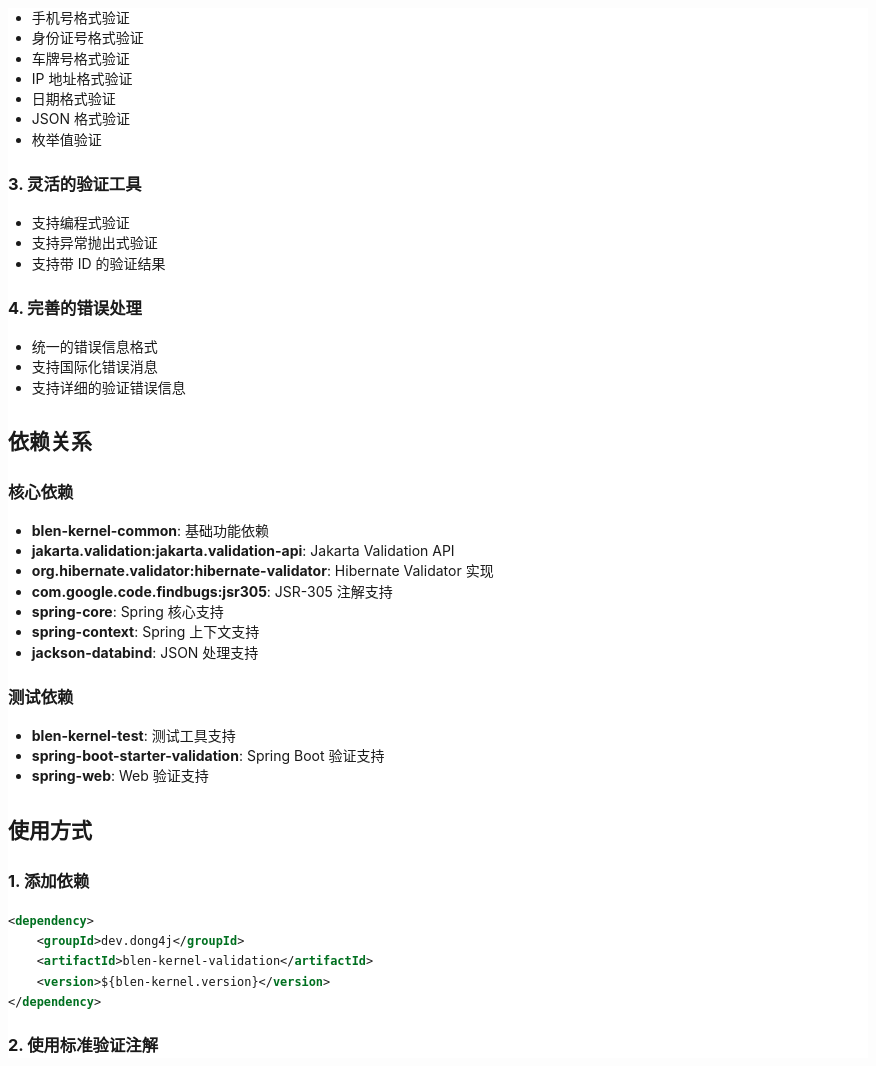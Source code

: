 - 手机号格式验证
- 身份证号格式验证
- 车牌号格式验证
- IP 地址格式验证
- 日期格式验证
- JSON 格式验证
- 枚举值验证

### 3. 灵活的验证工具

- 支持编程式验证
- 支持异常抛出式验证
- 支持带 ID 的验证结果

### 4. 完善的错误处理

- 统一的错误信息格式
- 支持国际化错误消息
- 支持详细的验证错误信息

## 依赖关系

### 核心依赖

- **blen-kernel-common**: 基础功能依赖
- **jakarta.validation:jakarta.validation-api**: Jakarta Validation API
- **org.hibernate.validator:hibernate-validator**: Hibernate Validator 实现
- **com.google.code.findbugs:jsr305**: JSR-305 注解支持
- **spring-core**: Spring 核心支持
- **spring-context**: Spring 上下文支持
- **jackson-databind**: JSON 处理支持

### 测试依赖

- **blen-kernel-test**: 测试工具支持
- **spring-boot-starter-validation**: Spring Boot 验证支持
- **spring-web**: Web 验证支持

## 使用方式

### 1. 添加依赖

```xml
<dependency>
    <groupId>dev.dong4j</groupId>
    <artifactId>blen-kernel-validation</artifactId>
    <version>${blen-kernel.version}</version>
</dependency>
```

### 2. 使用标准验证注解
